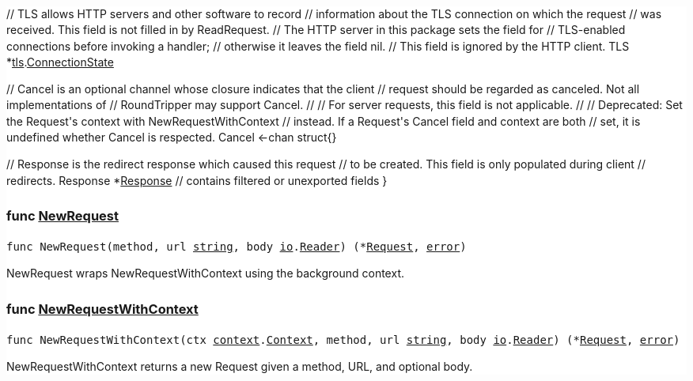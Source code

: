 <span id="Request.TLS"></span>    <span class="comment">// TLS allows HTTP servers and other software to record</span>
    <span class="comment">// information about the TLS connection on which the request</span>
    <span class="comment">// was received. This field is not filled in by ReadRequest.</span>
    <span class="comment">// The HTTP server in this package sets the field for</span>
    <span class="comment">// TLS-enabled connections before invoking a handler;</span>
    <span class="comment">// otherwise it leaves the field nil.</span>
    <span class="comment">// This field is ignored by the HTTP client.</span>
    TLS *<a href="/pkg/crypto/tls/">tls</a>.<a href="/pkg/crypto/tls/#ConnectionState">ConnectionState</a>

<span id="Request.Cancel"></span>    <span class="comment">// Cancel is an optional channel whose closure indicates that the client</span>
    <span class="comment">// request should be regarded as canceled. Not all implementations of</span>
    <span class="comment">// RoundTripper may support Cancel.</span>
    <span class="comment">//</span>
    <span class="comment">// For server requests, this field is not applicable.</span>
    <span class="comment">//</span>
    <span class="comment">// Deprecated: Set the Request&#39;s context with NewRequestWithContext</span>
    <span class="comment">// instead. If a Request&#39;s Cancel field and context are both</span>
    <span class="comment">// set, it is undefined whether Cancel is respected.</span>
    Cancel &lt;-chan struct{}

<span id="Request.Response"></span>    <span class="comment">// Response is the redirect response which caused this request</span>
    <span class="comment">// to be created. This field is only populated during client</span>
    <span class="comment">// redirects.</span>
    Response *<a href="#Response">Response</a>
    <span class="comment">// contains filtered or unexported fields</span>
}
</pre>









### <a id="NewRequest">func</a> [NewRequest](https://golang.org/src/net/http/request.go?s=26884:26953#L802)
<pre>func NewRequest(method, url <a href="/pkg/builtin/#string">string</a>, body <a href="/pkg/io/">io</a>.<a href="/pkg/io/#Reader">Reader</a>) (*<a href="#Request">Request</a>, <a href="/pkg/builtin/#error">error</a>)</pre>
NewRequest wraps NewRequestWithContext using the background context.




### <a id="NewRequestWithContext">func</a> [NewRequestWithContext](https://golang.org/src/net/http/request.go?s=28198:28299#L828)
<pre>func NewRequestWithContext(ctx <a href="/pkg/context/">context</a>.<a href="/pkg/context/#Context">Context</a>, method, url <a href="/pkg/builtin/#string">string</a>, body <a href="/pkg/io/">io</a>.<a href="/pkg/io/#Reader">Reader</a>) (*<a href="#Request">Request</a>, <a href="/pkg/builtin/#error">error</a>)</pre>
NewRequestWithContext returns a new Request given a method, URL, and
optional body.

